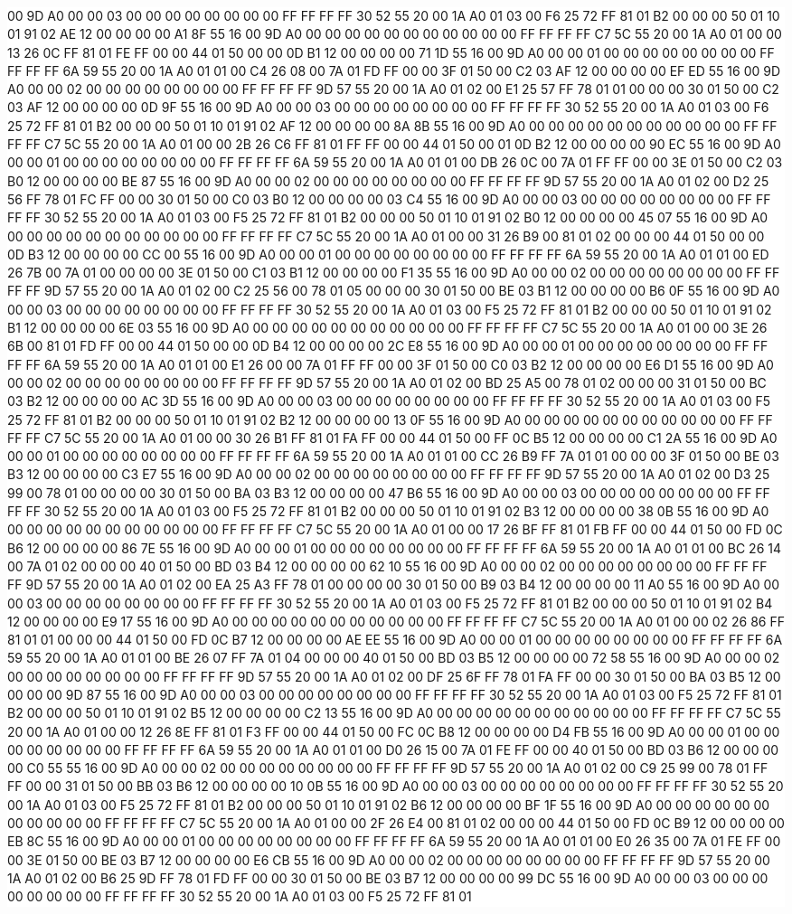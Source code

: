 00 9D A0 00 00 03 00 00 00 00 00 00 00 00 FF FF FF FF 30 52 55 20 00 1A A0 01 03 00 F6 25 72 FF 81 01 B2 00 00 00 50 01 10 01 91 02 AE 12 00 00 00 00 A1 8F 55 16 00 9D A0 00 00 00 00 00 00 00 00 00 00 00 FF FF FF FF C7 5C 55 20 00 1A A0 01 00 00 13 26 0C FF 81 01 FE FF 00 00 44 01 50 00 00 0D B1 12 00 00 00 00 71 1D 55 16 00 9D A0 00 00 01 00 00 00 00 00 00 00 00 FF FF FF FF 6A 59 55 20 00 1A A0 01 01 00 C4 26 08 00 7A 01 FD FF 00 00 3F 01 50 00 C2 03 AF 12 00 00 00 00 EF ED 55 16 00 9D A0 00 00 02 00 00 00 00 00 00 00 00 FF FF FF FF 9D 57 55 20 00 1A A0 01 02 00 E1 25 57 FF 78 01 01 00 00 00 30 01 50 00 C2 03 AF 12 00 00 00 00 0D 9F 55 16 00 9D A0 00 00 03 00 00 00 00 00 00 00 00 FF FF FF FF 30 52 55 20 00 1A A0 01 03 00 F6 25 72 FF 81 01 B2 00 00 00 50 01 10 01 91 02 AF 12 00 00 00 00 8A 8B 55 16 00 9D A0 00 00 00 00 00 00 00 00 00 00 00 FF FF FF FF C7 5C 55 20 00 1A A0 01 00 00 2B 26 C6 FF 81 01 FF FF 00 00 44 01 50 00 01 0D B2 12 00 00 00 00 90 EC 55 16 00 9D A0 00 00 01 00 00 00 00 00 00 00 00 FF FF FF FF 6A 59 55 20 00 1A A0 01 01 00 DB 26 0C 00 7A 01 FF FF 00 00 3E 01 50 00 C2 03 B0 12 00 00 00 00 BE 87 55 16 00 9D A0 00 00 02 00 00 00 00 00 00 00 00 FF FF FF FF 9D 57 55 20 00 1A A0 01 02 00 D2 25 56 FF 78 01 FC FF 00 00 30 01 50 00 C0 03 B0 12 00 00 00 00 03 C4 55 16 00 9D A0 00 00 03 00 00 00 00 00 00 00 00 FF FF FF FF 30 52 55 20 00 1A A0 01 03 00 F5 25 72 FF 81 01 B2 00 00 00 50 01 10 01 91 02 B0 12 00 00 00 00 45 07 55 16 00 9D A0 00 00 00 00 00 00 00 00 00 00 00 FF FF FF FF C7 5C 55 20 00 1A A0 01 00 00 31 26 B9 00 81 01 02 00 00 00 44 01 50 00 00 0D B3 12 00 00 00 00 CC 00 55 16 00 9D A0 00 00 01 00 00 00 00 00 00 00 00 FF FF FF FF 6A 59 55 20 00 1A A0 01 01 00 ED 26 7B 00 7A 01 00 00 00 00 3E 01 50 00 C1 03 B1 12 00 00 00 00 F1 35 55 16 00 9D A0 00 00 02 00 00 00 00 00 00 00 00 FF FF FF FF 9D 57 55 20 00 1A A0 01 02 00 C2 25 56 00 78 01 05 00 00 00 30 01 50 00 BE 03 B1 12 00 00 00 00 B6 0F 55 16 00 9D A0 00 00 03 00 00 00 00 00 00 00 00 FF FF FF FF 30 52 55 20 00 1A A0 01 03 00 F5 25 72 FF 81 01 B2 00 00 00 50 01 10 01 91 02 B1 12 00 00 00 00 6E 03 55 16 00 9D A0 00 00 00 00 00 00 00 00 00 00 00 FF FF FF FF C7 5C 55 20 00 1A A0 01 00 00 3E 26 6B 00 81 01 FD FF 00 00 44 01 50 00 00 0D B4 12 00 00 00 00 2C E8 55 16 00 9D A0 00 00 01 00 00 00 00 00 00 00 00 FF FF FF FF 6A 59 55 20 00 1A A0 01 01 00 E1 26 00 00 7A 01 FF FF 00 00 3F 01 50 00 C0 03 B2 12 00 00 00 00 E6 D1 55 16 00 9D A0 00 00 02 00 00 00 00 00 00 00 00 FF FF FF FF 9D 57 55 20 00 1A A0 01 02 00 BD 25 A5 00 78 01 02 00 00 00 31 01 50 00 BC 03 B2 12 00 00 00 00 AC 3D 55 16 00 9D A0 00 00 03 00 00 00 00 00 00 00 00 FF FF FF FF 30 52 55 20 00 1A A0 01 03 00 F5 25 72 FF 81 01 B2 00 00 00 50 01 10 01 91 02 B2 12 00 00 00 00 13 0F 55 16 00 9D A0 00 00 00 00 00 00 00 00 00 00 00 FF FF FF FF C7 5C 55 20 00 1A A0 01 00 00 30 26 B1 FF 81 01 FA FF 00 00 44 01 50 00 FF 0C B5 12 00 00 00 00 C1 2A 55 16 00 9D A0 00 00 01 00 00 00 00 00 00 00 00 FF FF FF FF 6A 59 55 20 00 1A A0 01 01 00 CC 26 B9 FF 7A 01 01 00 00 00 3F 01 50 00 BE 03 B3 12 00 00 00 00 C3 E7 55 16 00 9D A0 00 00 02 00 00 00 00 00 00 00 00 FF FF FF FF 9D 57 55 20 00 1A A0 01 02 00 D3 25 99 00 78 01 00 00 00 00 30 01 50 00 BA 03 B3 12 00 00 00 00 47 B6 55 16 00 9D A0 00 00 03 00 00 00 00 00 00 00 00 FF FF FF FF 30 52 55 20 00 1A A0 01 03 00 F5 25 72 FF 81 01 B2 00 00 00 50 01 10 01 91 02 B3 12 00 00 00 00 38 0B 55 16 00 9D A0 00 00 00 00 00 00 00 00 00 00 00 FF FF FF FF C7 5C 55 20 00 1A A0 01 00 00 17 26 BF FF 81 01 FB FF 00 00 44 01 50 00 FD 0C B6 12 00 00 00 00 86 7E 55 16 00 9D A0 00 00 01 00 00 00 00 00 00 00 00 FF FF FF FF 6A 59 55 20 00 1A A0 01 01 00 BC 26 14 00 7A 01 02 00 00 00 40 01 50 00 BD 03 B4 12 00 00 00 00 62 10 55 16 00 9D A0 00 00 02 00 00 00 00 00 00 00 00 FF FF FF FF 9D 57 55 20 00 1A A0 01 02 00 EA 25 A3 FF 78 01 00 00 00 00 30 01 50 00 B9 03 B4 12 00 00 00 00 11 A0 55 16 00 9D A0 00 00 03 00 00 00 00 00 00 00 00 FF FF FF FF 30 52 55 20 00 1A A0 01 03 00 F5 25 72 FF 81 01 B2 00 00 00 50 01 10 01 91 02 B4 12 00 00 00 00 E9 17 55 16 00 9D A0 00 00 00 00 00 00 00 00 00 00 00 FF FF FF FF C7 5C 55 20 00 1A A0 01 00 00 02 26 86 FF 81 01 01 00 00 00 44 01 50 00 FD 0C B7 12 00 00 00 00 AE EE 55 16 00 9D A0 00 00 01 00 00 00 00 00 00 00 00 FF FF FF FF 6A 59 55 20 00 1A A0 01 01 00 BE 26 07 FF 7A 01 04 00 00 00 40 01 50 00 BD 03 B5 12 00 00 00 00 72 58 55 16 00 9D A0 00 00 02 00 00 00 00 00 00 00 00 FF FF FF FF 9D 57 55 20 00 1A A0 01 02 00 DF 25 6F FF 78 01 FA FF 00 00 30 01 50 00 BA 03 B5 12 00 00 00 00 9D 87 55 16 00 9D A0 00 00 03 00 00 00 00 00 00 00 00 FF FF FF FF 30 52 55 20 00 1A A0 01 03 00 F5 25 72 FF 81 01 B2 00 00 00 50 01 10 01 91 02 B5 12 00 00 00 00 C2 13 55 16 00 9D A0 00 00 00 00 00 00 00 00 00 00 00 FF FF FF FF C7 5C 55 20 00 1A A0 01 00 00 12 26 8E FF 81 01 F3 FF 00 00 44 01 50 00 FC 0C B8 12 00 00 00 00 D4 FB 55 16 00 9D A0 00 00 01 00 00 00 00 00 00 00 00 FF FF FF FF 6A 59 55 20 00 1A A0 01 01 00 D0 26 15 00 7A 01 FE FF 00 00 40 01 50 00 BD 03 B6 12 00 00 00 00 C0 55 55 16 00 9D A0 00 00 02 00 00 00 00 00 00 00 00 FF FF FF FF 9D 57 55 20 00 1A A0 01 02 00 C9 25 99 00 78 01 FF FF 00 00 31 01 50 00 BB 03 B6 12 00 00 00 00 10 0B 55 16 00 9D A0 00 00 03 00 00 00 00 00 00 00 00 FF FF FF FF 30 52 55 20 00 1A A0 01 03 00 F5 25 72 FF 81 01 B2 00 00 00 50 01 10 01 91 02 B6 12 00 00 00 00 BF 1F 55 16 00 9D A0 00 00 00 00 00 00 00 00 00 00 00 FF FF FF FF C7 5C 55 20 00 1A A0 01 00 00 2F 26 E4 00 81 01 02 00 00 00 44 01 50 00 FD 0C B9 12 00 00 00 00 EB 8C 55 16 00 9D A0 00 00 01 00 00 00 00 00 00 00 00 FF FF FF FF 6A 59 55 20 00 1A A0 01 01 00 E0 26 35 00 7A 01 FE FF 00 00 3E 01 50 00 BE 03 B7 12 00 00 00 00 E6 CB 55 16 00 9D A0 00 00 02 00 00 00 00 00 00 00 00 FF FF FF FF 9D 57 55 20 00 1A A0 01 02 00 B6 25 9D FF 78 01 FD FF 00 00 30 01 50 00 BE 03 B7 12 00 00 00 00 99 DC 55 16 00 9D A0 00 00 03 00 00 00 00 00 00 00 00 FF FF FF FF 30 52 55 20 00 1A A0 01 03 00 F5 25 72 FF 81 01
